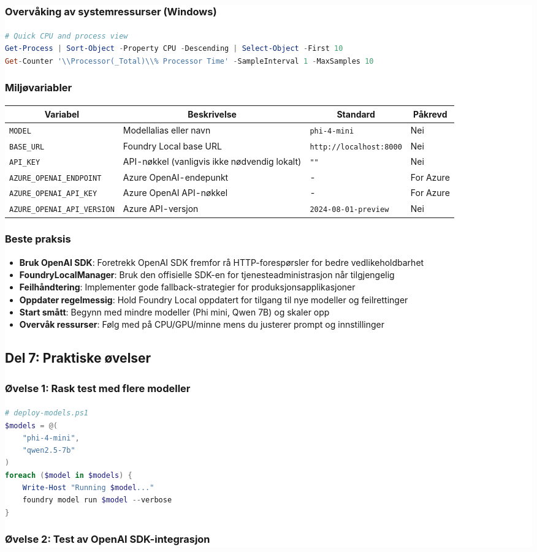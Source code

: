 ### Overvåking av systemressurser (Windows)

```powershell
# Quick CPU and process view
Get-Process | Sort-Object -Property CPU -Descending | Select-Object -First 10
Get-Counter '\\Processor(_Total)\\% Processor Time' -SampleInterval 1 -MaxSamples 10
```

### Miljøvariabler

| Variabel | Beskrivelse | Standard | Påkrevd |
|----------|-------------|---------|----------|
| `MODEL` | Modellalias eller navn | `phi-4-mini` | Nei |
| `BASE_URL` | Foundry Local base URL | `http://localhost:8000` | Nei |
| `API_KEY` | API-nøkkel (vanligvis ikke nødvendig lokalt) | `""` | Nei |
| `AZURE_OPENAI_ENDPOINT` | Azure OpenAI-endepunkt | - | For Azure |
| `AZURE_OPENAI_API_KEY` | Azure OpenAI API-nøkkel | - | For Azure |
| `AZURE_OPENAI_API_VERSION` | Azure API-versjon | `2024-08-01-preview` | Nei |

### Beste praksis

- **Bruk OpenAI SDK**: Foretrekk OpenAI SDK fremfor rå HTTP-forespørsler for bedre vedlikeholdbarhet
- **FoundryLocalManager**: Bruk den offisielle SDK-en for tjenesteadministrasjon når tilgjengelig
- **Feilhåndtering**: Implementer gode fallback-strategier for produksjonsapplikasjoner
- **Oppdater regelmessig**: Hold Foundry Local oppdatert for tilgang til nye modeller og feilrettinger
- **Start smått**: Begynn med mindre modeller (Phi mini, Qwen 7B) og skaler opp
- **Overvåk ressurser**: Følg med på CPU/GPU/minne mens du justerer prompt og innstillinger

## Del 7: Praktiske øvelser

### Øvelse 1: Rask test med flere modeller

```powershell
# deploy-models.ps1
$models = @(
    "phi-4-mini",
    "qwen2.5-7b"
)
foreach ($model in $models) {
    Write-Host "Running $model..."
    foundry model run $model --verbose
}
```

### Øvelse 2: Test av OpenAI SDK-integrasjon
